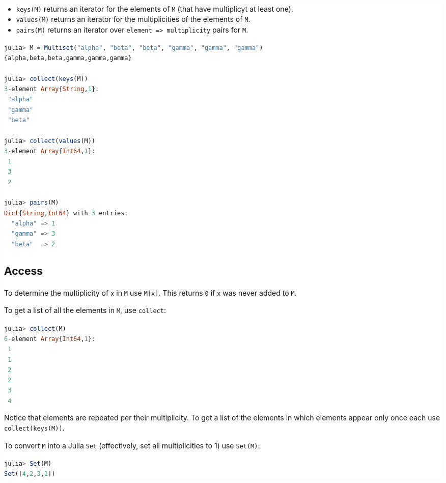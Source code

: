 * `keys(M)` returns an iterator for the elements of `M` (that have multiplicyt at least one).
* `values(M)` returns an iterator for the multiplicities of the elements of `M`.
* `pairs(M)` returns an iterator over `element => multiplicity` pairs for `M`.

```julia
julia> M = Multiset("alpha", "beta", "beta", "gamma", "gamma", "gamma")
{alpha,beta,beta,gamma,gamma,gamma}

julia> collect(keys(M))
3-element Array{String,1}:
 "alpha"
 "gamma"
 "beta"

julia> collect(values(M))
3-element Array{Int64,1}:
 1
 3
 2

julia> pairs(M)
Dict{String,Int64} with 3 entries:
  "alpha" => 1
  "gamma" => 3
  "beta"  => 2
```


## Access

To determine the multiplicity of `x` in `M` use `M[x]`. This returns `0`
if `x` was never added to `M`.

To get a list of all the elements in `M`, use `collect`:
```julia
julia> collect(M)
6-element Array{Int64,1}:
 1
 1
 2
 2
 3
 4
```
Notice that elements are repeated per their multiplicity.
To get a list of the elements in which elements appear
only once each use `collect(keys(M))`.

To convert `M` into a Julia `Set` (effectively, set all multiplicities to 1)
use `Set(M)`:
```julia
julia> Set(M)
Set([4,2,3,1])
```
